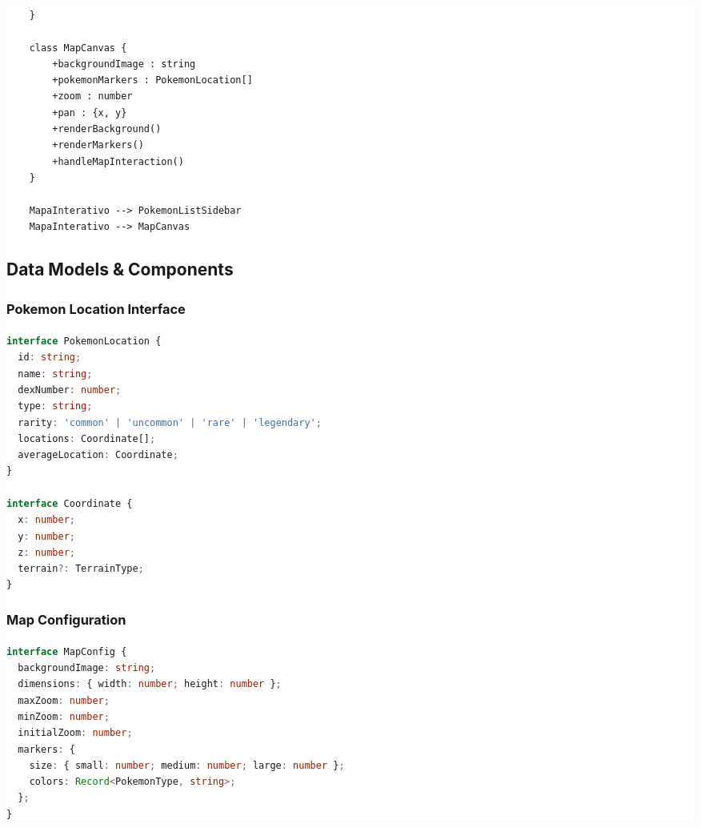 ```mermaid
    }
    
    class MapCanvas {
        +backgroundImage : string
        +pokemonMarkers : PokemonLocation[]
        +zoom : number
        +pan : {x, y}
        +renderBackground()
        +renderMarkers()
        +handleMapInteraction()
    }
    
    MapaInterativo --> PokemonListSidebar
    MapaInterativo --> MapCanvas
```

## Data Models & Components

### Pokemon Location Interface
```typescript
interface PokemonLocation {
  id: string;
  name: string;
  dexNumber: number;
  type: string;
  rarity: 'common' | 'uncommon' | 'rare' | 'legendary';
  locations: Coordinate[];
  averageLocation: Coordinate;
}

interface Coordinate {
  x: number;
  y: number;
  z: number;
  terrain?: TerrainType;
}
```

### Map Configuration
```typescript
interface MapConfig {
  backgroundImage: string;
  dimensions: { width: number; height: number };
  maxZoom: number;
  minZoom: number;
  initialZoom: number;
  markers: {
    size: { small: number; medium: number; large: number };
    colors: Record<PokemonType, string>;
  };
}
```
